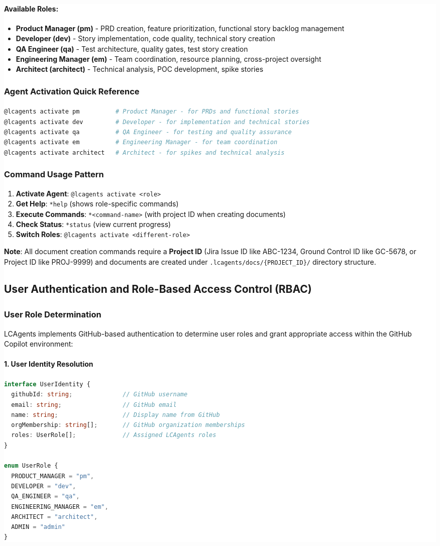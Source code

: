 #### Available Roles:
- **Product Manager (pm)** - PRD creation, feature prioritization, functional story backlog management
- **Developer (dev)** - Story implementation, code quality, technical story creation  
- **QA Engineer (qa)** - Test architecture, quality gates, test story creation
- **Engineering Manager (em)** - Team coordination, resource planning, cross-project oversight
- **Architect (architect)** - Technical analysis, POC development, spike stories

### Agent Activation Quick Reference

```bash
@lcagents activate pm          # Product Manager - for PRDs and functional stories
@lcagents activate dev         # Developer - for implementation and technical stories
@lcagents activate qa          # QA Engineer - for testing and quality assurance
@lcagents activate em          # Engineering Manager - for team coordination
@lcagents activate architect   # Architect - for spikes and technical analysis
```

### Command Usage Pattern

1. **Activate Agent**: `@lcagents activate <role>`
2. **Get Help**: `*help` (shows role-specific commands)
3. **Execute Commands**: `*<command-name>` (with project ID when creating documents)
4. **Check Status**: `*status` (view current progress)
5. **Switch Roles**: `@lcagents activate <different-role>`

**Note**: All document creation commands require a **Project ID** (Jira Issue ID like ABC-1234, Ground Control ID like GC-5678, or Project ID like PROJ-9999) and documents are created under `.lcagents/docs/{PROJECT_ID}/` directory structure.

## User Authentication and Role-Based Access Control (RBAC)

### User Role Determination

LCAgents implements GitHub-based authentication to determine user roles and grant appropriate access within the GitHub Copilot environment:

#### 1. User Identity Resolution
```typescript
interface UserIdentity {
  githubId: string;              // GitHub username
  email: string;                 // GitHub email
  name: string;                  // Display name from GitHub
  orgMembership: string[];       // GitHub organization memberships
  roles: UserRole[];             // Assigned LCAgents roles
}

enum UserRole {
  PRODUCT_MANAGER = "pm",
  DEVELOPER = "dev",
  QA_ENGINEER = "qa", 
  ENGINEERING_MANAGER = "em",
  ARCHITECT = "architect",
  ADMIN = "admin"
}
```
